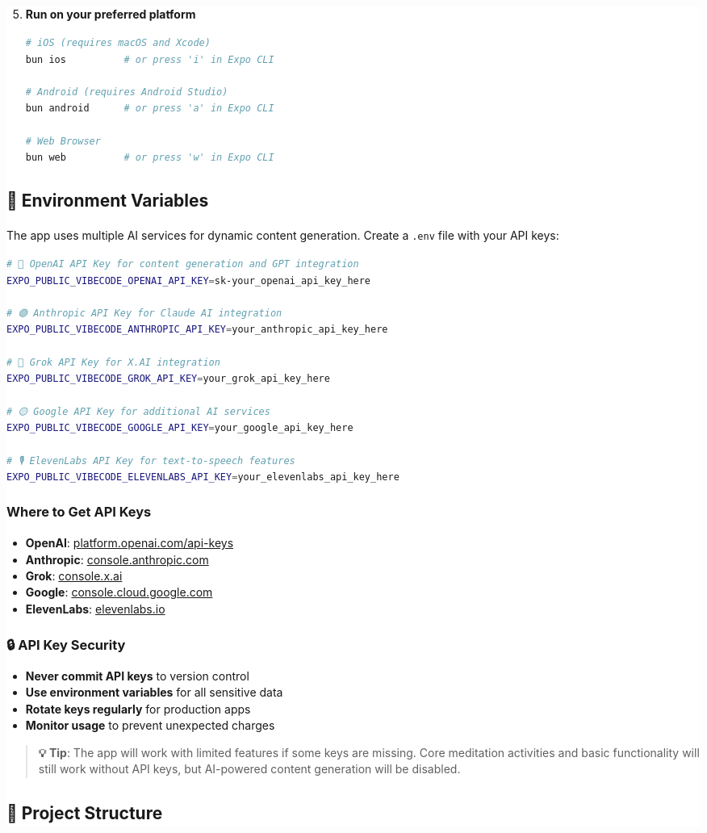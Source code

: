 5. **Run on your preferred platform**
   ```bash
   # iOS (requires macOS and Xcode)
   bun ios          # or press 'i' in Expo CLI
   
   # Android (requires Android Studio)
   bun android      # or press 'a' in Expo CLI
   
   # Web Browser
   bun web          # or press 'w' in Expo CLI
   ```

## 🔑 Environment Variables

The app uses multiple AI services for dynamic content generation. Create a `.env` file with your API keys:

```bash
# 🔵 OpenAI API Key for content generation and GPT integration
EXPO_PUBLIC_VIBECODE_OPENAI_API_KEY=sk-your_openai_api_key_here

# 🟣 Anthropic API Key for Claude AI integration
EXPO_PUBLIC_VIBECODE_ANTHROPIC_API_KEY=your_anthropic_api_key_here

# 🔴 Grok API Key for X.AI integration
EXPO_PUBLIC_VIBECODE_GROK_API_KEY=your_grok_api_key_here

# 🟡 Google API Key for additional AI services
EXPO_PUBLIC_VIBECODE_GOOGLE_API_KEY=your_google_api_key_here

# 🎙️ ElevenLabs API Key for text-to-speech features
EXPO_PUBLIC_VIBECODE_ELEVENLABS_API_KEY=your_elevenlabs_api_key_here
```

### Where to Get API Keys

- **OpenAI**: [platform.openai.com/api-keys](https://platform.openai.com/api-keys)
- **Anthropic**: [console.anthropic.com](https://console.anthropic.com/)
- **Grok**: [console.x.ai](https://console.x.ai/)
- **Google**: [console.cloud.google.com](https://console.cloud.google.com/)
- **ElevenLabs**: [elevenlabs.io](https://elevenlabs.io/)

### 🔒 API Key Security
- **Never commit API keys** to version control
- **Use environment variables** for all sensitive data
- **Rotate keys regularly** for production apps
- **Monitor usage** to prevent unexpected charges

> **💡 Tip**: The app will work with limited features if some keys are missing. Core meditation activities and basic functionality will still work without API keys, but AI-powered content generation will be disabled.

## 📁 Project Structure

